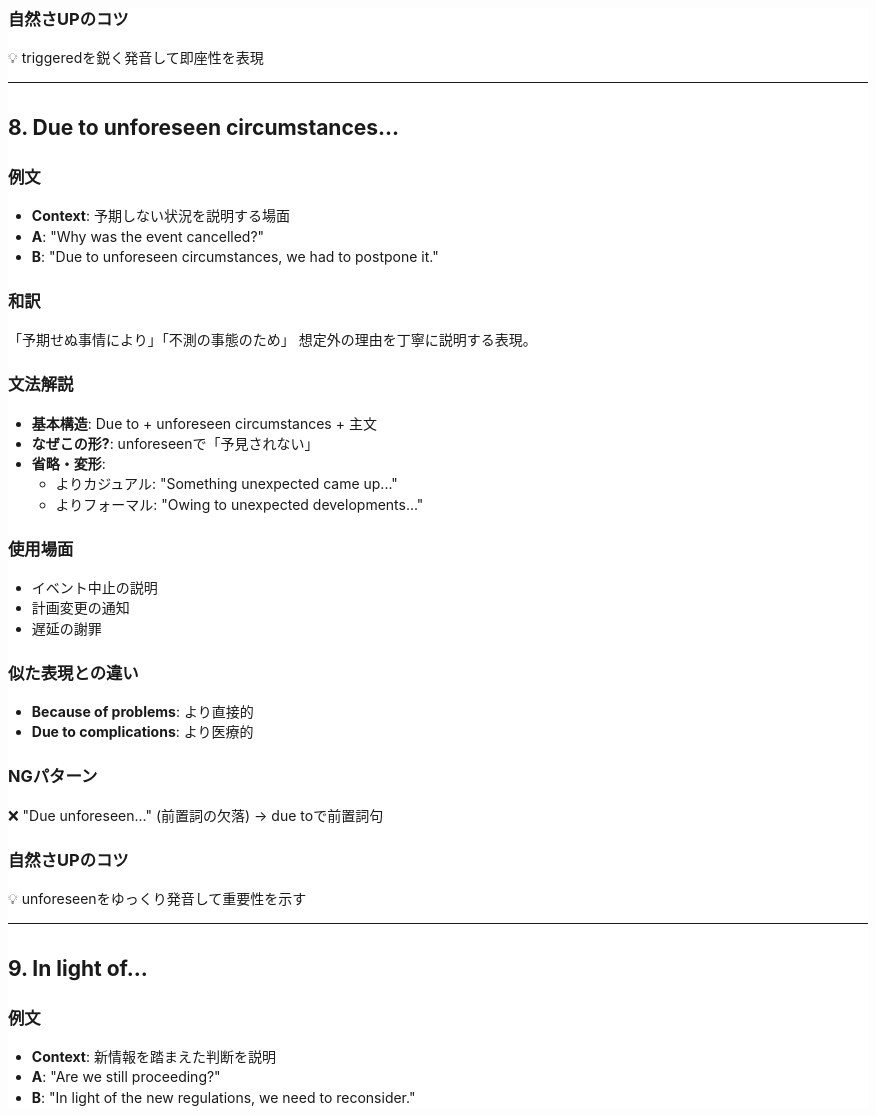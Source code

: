 ### 自然さUPのコツ
💡 triggeredを鋭く発音して即座性を表現

---

## 8. Due to unforeseen circumstances...

### 例文
- **Context**: 予期しない状況を説明する場面
- **A**: "Why was the event cancelled?"
- **B**: "Due to unforeseen circumstances, we had to postpone it."

### 和訳
「予期せぬ事情により」「不測の事態のため」
想定外の理由を丁寧に説明する表現。

### 文法解説
- **基本構造**: Due to + unforeseen circumstances + 主文
- **なぜこの形?**: unforeseenで「予見されない」
- **省略・変形**:
  - よりカジュアル: "Something unexpected came up..."
  - よりフォーマル: "Owing to unexpected developments..."

### 使用場面
- イベント中止の説明
- 計画変更の通知
- 遅延の謝罪

### 似た表現との違い
- **Because of problems**: より直接的
- **Due to complications**: より医療的

### NGパターン
❌ "Due unforeseen..." (前置詞の欠落)
→ due toで前置詞句

### 自然さUPのコツ
💡 unforeseenをゆっくり発音して重要性を示す

---

## 9. In light of...

### 例文
- **Context**: 新情報を踏まえた判断を説明
- **A**: "Are we still proceeding?"
- **B**: "In light of the new regulations, we need to reconsider."
